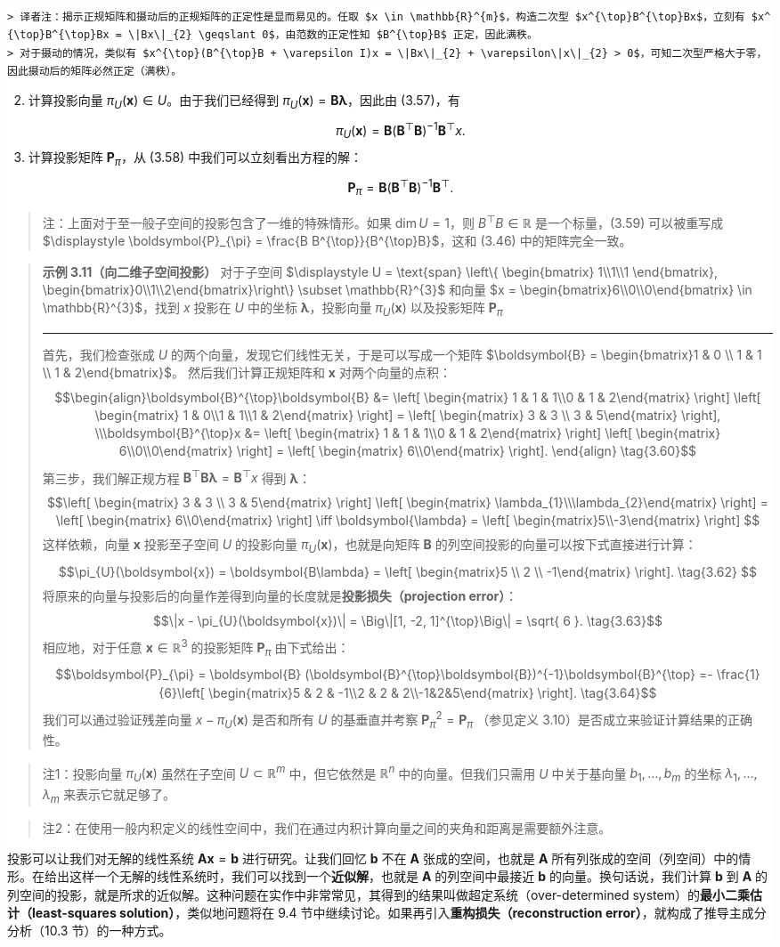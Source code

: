     > 译者注：揭示正规矩阵和摄动后的正规矩阵的正定性是显而易见的。任取 $x \in \mathbb{R}^{m}$，构造二次型 $x^{\top}B^{\top}Bx$，立刻有 $x^{\top}B^{\top}Bx = \|Bx\|_{2} \geqslant 0$，由范数的正定性知 $B^{\top}B$ 正定，因此满秩。
    > 对于摄动的情况，类似有 $x^{\top}(B^{\top}B + \varepsilon I)x = \|Bx\|_{2} + \varepsilon\|x\|_{2} > 0$，可知二次型严格大于零，因此摄动后的矩阵必然正定（满秩）。

2. 计算投影向量 $\pi_{U}(\boldsymbol{x}) \in U$。由于我们已经得到 $\pi_{U}(\boldsymbol{x}) = \boldsymbol{B}\boldsymbol{\lambda}$，因此由 $(3.57)$，有 $$\pi_{U}(\boldsymbol{x}) = \boldsymbol{B}(\boldsymbol{B}^{\top}\boldsymbol{B})^{-1}\boldsymbol{B}^{\top}x. \tag{3.58}$$
3. 计算投影矩阵 $\boldsymbol{P}_{\pi}$，从 $(3.58)$ 中我们可以立刻看出方程的解：
$$
\boldsymbol{P}_{\pi} = \boldsymbol{B} (\boldsymbol{B}^{\top}\boldsymbol{B})^{-1}\boldsymbol{B}^{\top}. \tag{3.59}
$$

> 注：上面对于至一般子空间的投影包含了一维的特殊情形。如果 $\dim U = 1$，则 $B^{\top}B \in \mathbb{R}$ 是一个标量，$(3.59)$ 可以被重写成 $\displaystyle \boldsymbol{P}_{\pi} = \frac{B B^{\top}}{B^{\top}B}$，这和 $(3.46)$ 中的矩阵完全一致。

> **示例 3.11（向二维子空间投影）**
> 对于子空间 $\displaystyle U = \text{span} \left\{ \begin{bmatrix} 1\\1\\1 \end{bmatrix}, \begin{bmatrix}0\\1\\2\end{bmatrix}\right\} \subset \mathbb{R}^{3}$ 和向量 $x = \begin{bmatrix}6\\0\\0\end{bmatrix} \in \mathbb{R}^{3}$，找到 $x$ 投影在 $U$ 中的坐标 $\boldsymbol{\lambda}$，投影向量 $\pi_{U}(\boldsymbol{x})$ 以及投影矩阵 $\boldsymbol{P}_{\pi}$
> ****
> 首先，我们检查张成 $U$ 的两个向量，发现它们线性无关，于是可以写成一个矩阵 $\boldsymbol{B} = \begin{bmatrix}1 & 0 \\ 1 & 1 \\ 1 & 2\end{bmatrix}$。
> 然后我们计算正规矩阵和 $\boldsymbol{x}$ 对两个向量的点积：$$\begin{align}\boldsymbol{B}^{\top}\boldsymbol{B} &= \left[ \begin{matrix} 1 & 1 & 1\\0 & 1 & 2\end{matrix} \right] \left[ \begin{matrix} 1 & 0\\1 & 1\\1 & 2\end{matrix} \right] = \left[ \begin{matrix} 3 & 3 \\ 3 & 5\end{matrix} \right], \\\boldsymbol{B}^{\top}x &= \left[ \begin{matrix} 1 & 1 & 1\\0 & 1 & 2\end{matrix} \right] \left[ \begin{matrix} 6\\0\\0\end{matrix} \right] = \left[ \begin{matrix} 6\\0\end{matrix} \right]. \end{align} \tag{3.60}$$
> 第三步，我们解正规方程 $\boldsymbol{B}^{\top}\boldsymbol{B\lambda} = \boldsymbol{B}^{\top}x$ 得到 $\boldsymbol{\lambda}$：$$\left[ \begin{matrix} 3 & 3 \\ 3 & 5\end{matrix} \right] \left[ \begin{matrix} \lambda_{1}\\\lambda_{2}\end{matrix} \right] = \left[ \begin{matrix} 6\\0\end{matrix} \right] \iff \boldsymbol{\lambda} = \left[ \begin{matrix}5\\-3\end{matrix} \right] $$
> 这样依赖，向量 $\boldsymbol{x}$ 投影至子空间 $U$ 的投影向量 $\pi_{U}(\boldsymbol{x})$，也就是向矩阵 $\boldsymbol{B}$ 的列空间投影的向量可以按下式直接进行计算：$$\pi_{U}(\boldsymbol{x}) = \boldsymbol{B\lambda} = \left[ \begin{matrix}5 \\ 2 \\ -1\end{matrix} \right]. \tag{3.62} $$
> 将原来的向量与投影后的向量作差得到向量的长度就是**投影损失（projection error）**：$$\|x - \pi_{U}(\boldsymbol{x})\| = \Big\|[1, -2, 1]^{\top}\Big\| = \sqrt{ 6 }. \tag{3.63}$$
> 相应地，对于任意 $\boldsymbol{x} \in \mathbb{R}^{3}$ 的投影矩阵 $\boldsymbol{P}_{\pi}$ 由下式给出：$$\boldsymbol{P}_{\pi} = \boldsymbol{B} (\boldsymbol{B}^{\top}\boldsymbol{B})^{-1}\boldsymbol{B}^{\top} =- \frac{1}{6}\left[ \begin{matrix}5 & 2 & -1\\2 & 2 & 2\\-1&2&5\end{matrix} \right]. \tag{3.64}$$
> 我们可以通过验证残差向量 $x - \pi_{U}(\boldsymbol{x})$ 是否和所有 $U$ 的基垂直并考察 $\boldsymbol{P}_{\pi}^{2} = \boldsymbol{P}_{\pi}$ （参见定义 3.10）是否成立来验证计算结果的正确性。

> 注1：投影向量 $\pi_{U}(\boldsymbol{x})$ 虽然在子空间 $U \subset \mathbb{R}^{m}$ 中，但它依然是 $\mathbb{R}^{n}$ 中的向量。但我们只需用 $U$ 中关于基向量 $b_{1}, \dots, b_{m}$ 的坐标 $\lambda_{1}, \dots, \lambda_m$ 来表示它就足够了。

> 注2：在使用一般内积定义的线性空间中，我们在通过内积计算向量之间的夹角和距离是需要额外注意。

投影可以让我们对无解的线性系统 $\boldsymbol{Ax}  =\boldsymbol{b}$ 进行研究。让我们回忆 $\boldsymbol{b}$ 不在 $\boldsymbol{A}$ 张成的空间，也就是 $\boldsymbol{A}$ 所有列张成的空间（列空间）中的情形。在给出这样一个无解的线性系统时，我们可以找到一个**近似解**，也就是 $\boldsymbol{A}$ 的列空间中最接近 $\boldsymbol{b}$ 的向量。换句话说，我们计算 $\boldsymbol{b}$ 到 $\boldsymbol{A}$ 的列空间的投影，就是所求的近似解。这种问题在实作中非常常见，其得到的结果叫做超定系统（over-determined system）的**最小二乘估计（least-squares solution）**，类似地问题将在 9.4 节中继续讨论。如果再引入**重构损失（reconstruction error）**，就构成了推导主成分分析（10.3 节）的一种方式。

